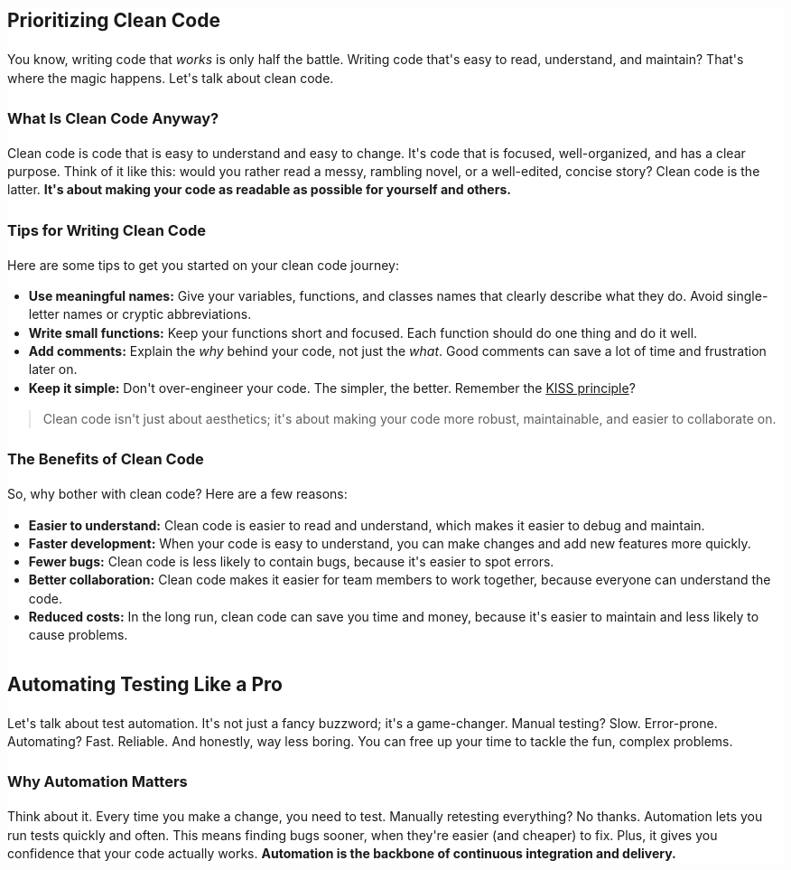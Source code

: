## Prioritizing Clean Code

You know, writing code that _works_ is only half the battle. Writing code that's easy to read, understand, and maintain? That's where the magic happens. Let's talk about clean code.

### What Is Clean Code Anyway?

Clean code is code that is easy to understand and easy to change. It's code that is focused, well-organized, and has a clear purpose. Think of it like this: would you rather read a messy, rambling novel, or a well-edited, concise story? Clean code is the latter. **It's about making your code as readable as possible for yourself and others.**

### Tips for Writing Clean Code

Here are some tips to get you started on your clean code journey:

*   **Use meaningful names:** Give your variables, functions, and classes names that clearly describe what they do. Avoid single-letter names or cryptic abbreviations.
*   **Write small functions:** Keep your functions short and focused. Each function should do one thing and do it well.
*   **Add comments:** Explain the _why_ behind your code, not just the _what_. Good comments can save a lot of time and frustration later on.
*   **Keep it simple:** Don't over-engineer your code. The simpler, the better. Remember the [KISS principle](https://jetthoughts.com/blog/elevating-your-code-embracing-good-software-engineering-practices-for-success/)?

> Clean code isn't just about aesthetics; it's about making your code more robust, maintainable, and easier to collaborate on.

### The Benefits of Clean Code

So, why bother with clean code? Here are a few reasons:

*   **Easier to understand:** Clean code is easier to read and understand, which makes it easier to debug and maintain.
*   **Faster development:** When your code is easy to understand, you can make changes and add new features more quickly.
*   **Fewer bugs:** Clean code is less likely to contain bugs, because it's easier to spot errors.
*   **Better collaboration:** Clean code makes it easier for team members to work together, because everyone can understand the code.
*   **Reduced costs:** In the long run, clean code can save you time and money, because it's easier to maintain and less likely to cause problems.

## Automating Testing Like a Pro

Let's talk about test automation. It's not just a fancy buzzword; it's a game-changer. Manual testing? Slow. Error-prone. Automating? Fast. Reliable. And honestly, way less boring. You can free up your time to tackle the fun, complex problems.

### Why Automation Matters

Think about it. Every time you make a change, you need to test. Manually retesting everything? No thanks. Automation lets you run tests quickly and often. This means finding bugs sooner, when they're easier (and cheaper) to fix. Plus, it gives you confidence that your code actually works. **Automation is the backbone of continuous integration and delivery.**
